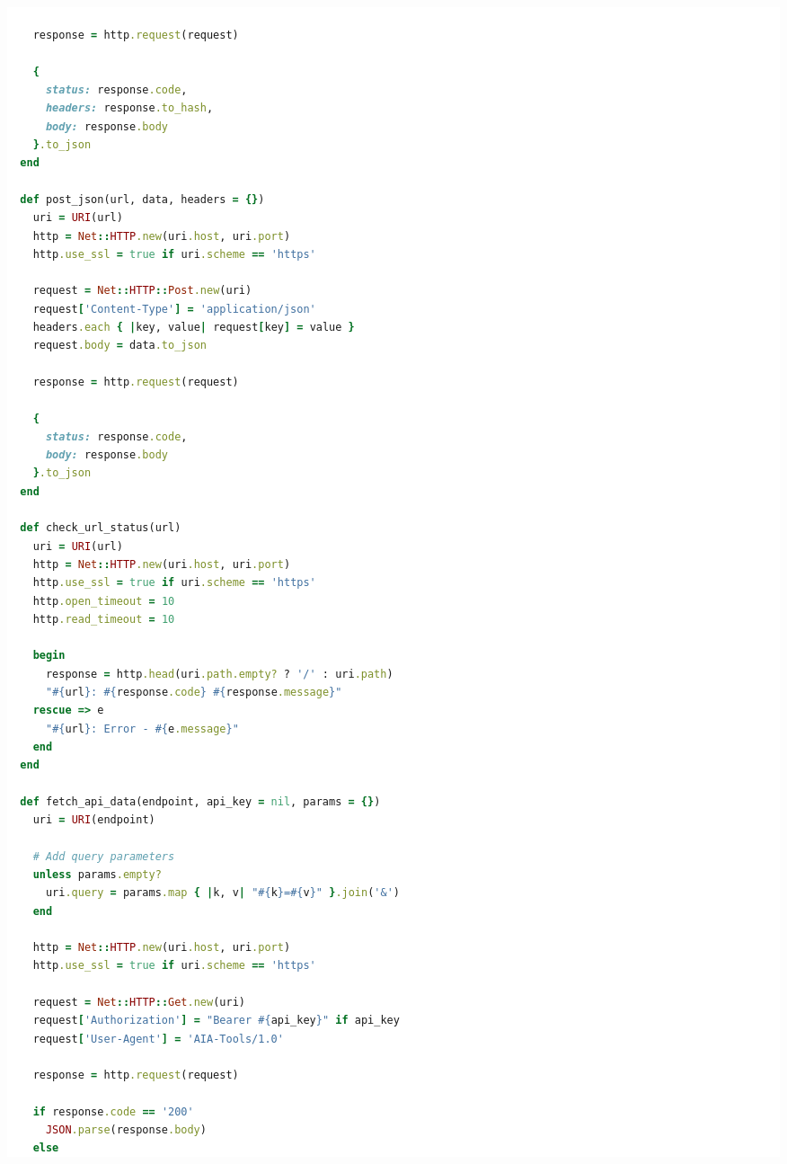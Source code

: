 ```ruby
    
    response = http.request(request)
    
    {
      status: response.code,
      headers: response.to_hash,
      body: response.body
    }.to_json
  end
  
  def post_json(url, data, headers = {})
    uri = URI(url)
    http = Net::HTTP.new(uri.host, uri.port)
    http.use_ssl = true if uri.scheme == 'https'
    
    request = Net::HTTP::Post.new(uri)
    request['Content-Type'] = 'application/json'
    headers.each { |key, value| request[key] = value }
    request.body = data.to_json
    
    response = http.request(request)
    
    {
      status: response.code,
      body: response.body
    }.to_json
  end
  
  def check_url_status(url)
    uri = URI(url)
    http = Net::HTTP.new(uri.host, uri.port)
    http.use_ssl = true if uri.scheme == 'https'
    http.open_timeout = 10
    http.read_timeout = 10
    
    begin
      response = http.head(uri.path.empty? ? '/' : uri.path)
      "#{url}: #{response.code} #{response.message}"
    rescue => e
      "#{url}: Error - #{e.message}"
    end
  end
  
  def fetch_api_data(endpoint, api_key = nil, params = {})
    uri = URI(endpoint)
    
    # Add query parameters
    unless params.empty?
      uri.query = params.map { |k, v| "#{k}=#{v}" }.join('&')
    end
    
    http = Net::HTTP.new(uri.host, uri.port)
    http.use_ssl = true if uri.scheme == 'https'
    
    request = Net::HTTP::Get.new(uri)
    request['Authorization'] = "Bearer #{api_key}" if api_key
    request['User-Agent'] = 'AIA-Tools/1.0'
    
    response = http.request(request)
    
    if response.code == '200'
      JSON.parse(response.body)
    else
```